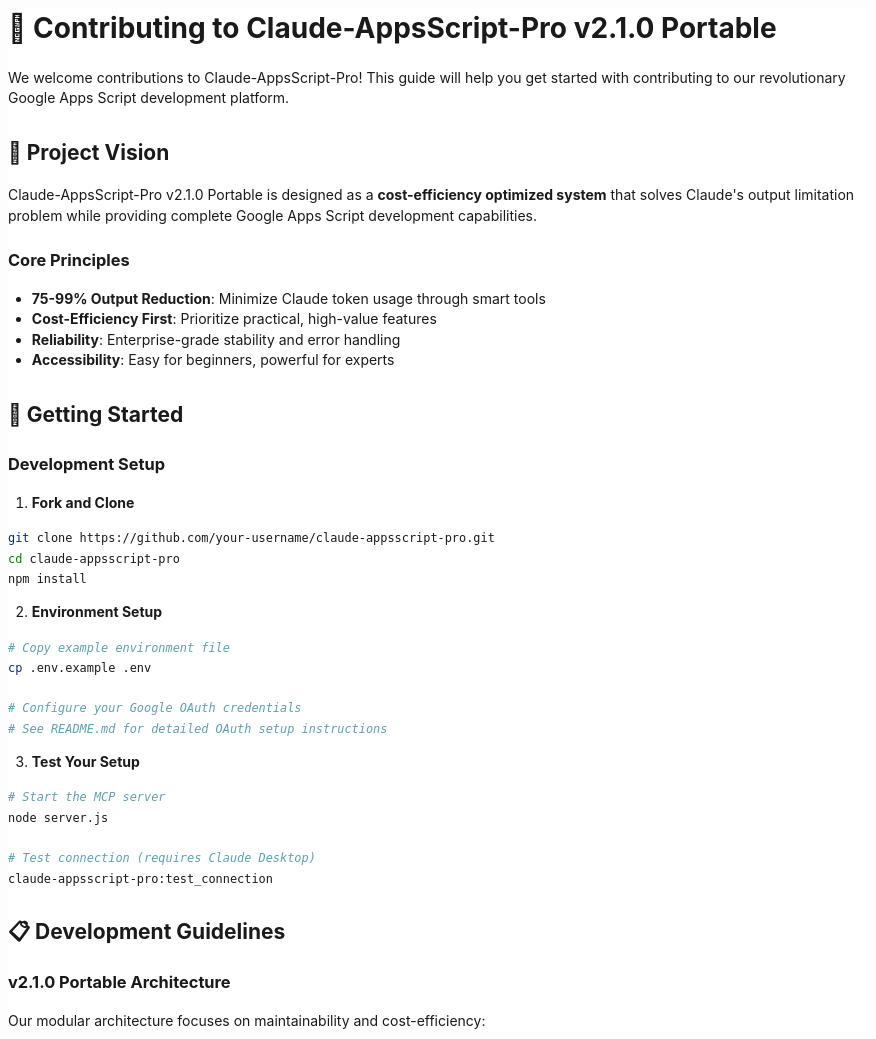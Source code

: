 # 🤝 Contributing to Claude-AppsScript-Pro v2.1.0 Portable

We welcome contributions to Claude-AppsScript-Pro! This guide will help you get started with contributing to our revolutionary Google Apps Script development platform.

## 🎯 **Project Vision**

Claude-AppsScript-Pro v2.1.0 Portable is designed as a **cost-efficiency optimized system** that solves Claude's output limitation problem while providing complete Google Apps Script development capabilities.

### **Core Principles**
- **75-99% Output Reduction**: Minimize Claude token usage through smart tools
- **Cost-Efficiency First**: Prioritize practical, high-value features
- **Reliability**: Enterprise-grade stability and error handling
- **Accessibility**: Easy for beginners, powerful for experts

## 🚀 **Getting Started**

### **Development Setup**

1. **Fork and Clone**
```bash
git clone https://github.com/your-username/claude-appsscript-pro.git
cd claude-appsscript-pro
npm install
```

2. **Environment Setup**
```bash
# Copy example environment file
cp .env.example .env

# Configure your Google OAuth credentials
# See README.md for detailed OAuth setup instructions
```

3. **Test Your Setup**
```bash
# Start the MCP server
node server.js

# Test connection (requires Claude Desktop)
claude-appsscript-pro:test_connection
```

## 📋 **Development Guidelines**

### **v2.1.0 Portable Architecture**

Our modular architecture focuses on maintainability and cost-efficiency:

